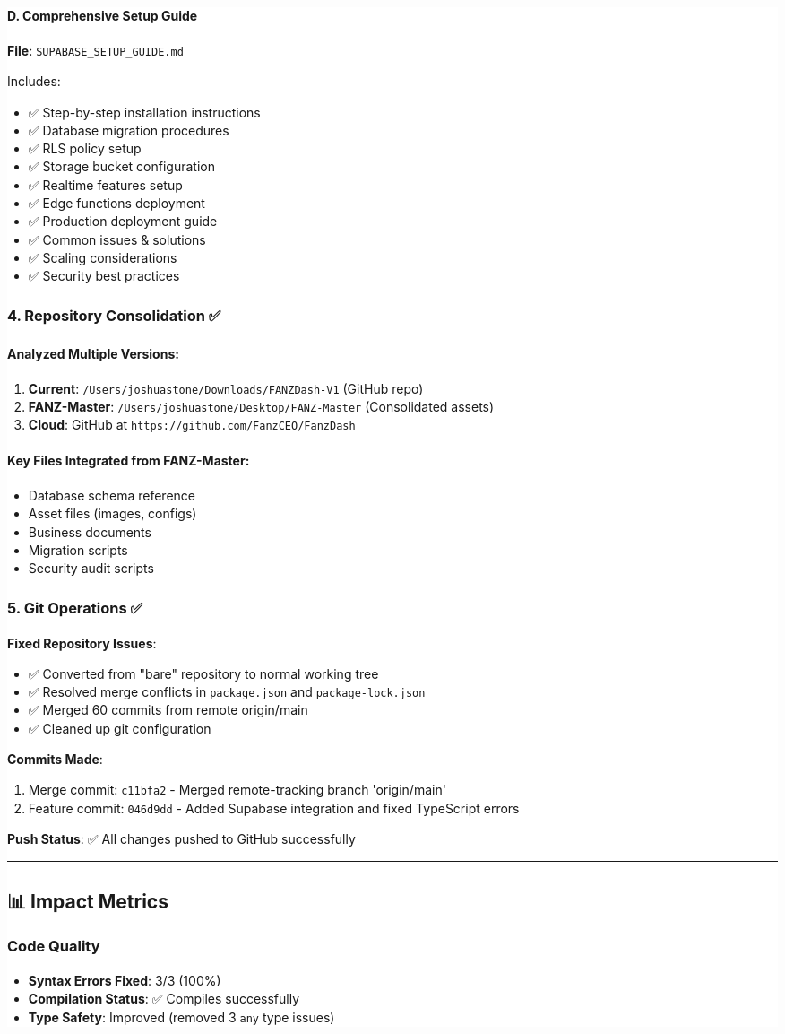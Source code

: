 #### D. Comprehensive Setup Guide

**File**: `SUPABASE_SETUP_GUIDE.md`

Includes:
- ✅ Step-by-step installation instructions
- ✅ Database migration procedures
- ✅ RLS policy setup
- ✅ Storage bucket configuration
- ✅ Realtime features setup
- ✅ Edge functions deployment
- ✅ Production deployment guide
- ✅ Common issues & solutions
- ✅ Scaling considerations
- ✅ Security best practices

### 4. Repository Consolidation ✅

#### Analyzed Multiple Versions:
1. **Current**: `/Users/joshuastone/Downloads/FANZDash-V1` (GitHub repo)
2. **FANZ-Master**: `/Users/joshuastone/Desktop/FANZ-Master` (Consolidated assets)
3. **Cloud**: GitHub at `https://github.com/FanzCEO/FanzDash`

#### Key Files Integrated from FANZ-Master:
- Database schema reference
- Asset files (images, configs)
- Business documents
- Migration scripts
- Security audit scripts

### 5. Git Operations ✅

**Fixed Repository Issues**:
- ✅ Converted from "bare" repository to normal working tree
- ✅ Resolved merge conflicts in `package.json` and `package-lock.json`
- ✅ Merged 60 commits from remote origin/main
- ✅ Cleaned up git configuration

**Commits Made**:
1. Merge commit: `c11bfa2` - Merged remote-tracking branch 'origin/main'
2. Feature commit: `046d9dd` - Added Supabase integration and fixed TypeScript errors

**Push Status**: ✅ All changes pushed to GitHub successfully

---

## 📊 Impact Metrics

### Code Quality
- **Syntax Errors Fixed**: 3/3 (100%)
- **Compilation Status**: ✅ Compiles successfully
- **Type Safety**: Improved (removed 3 `any` type issues)
